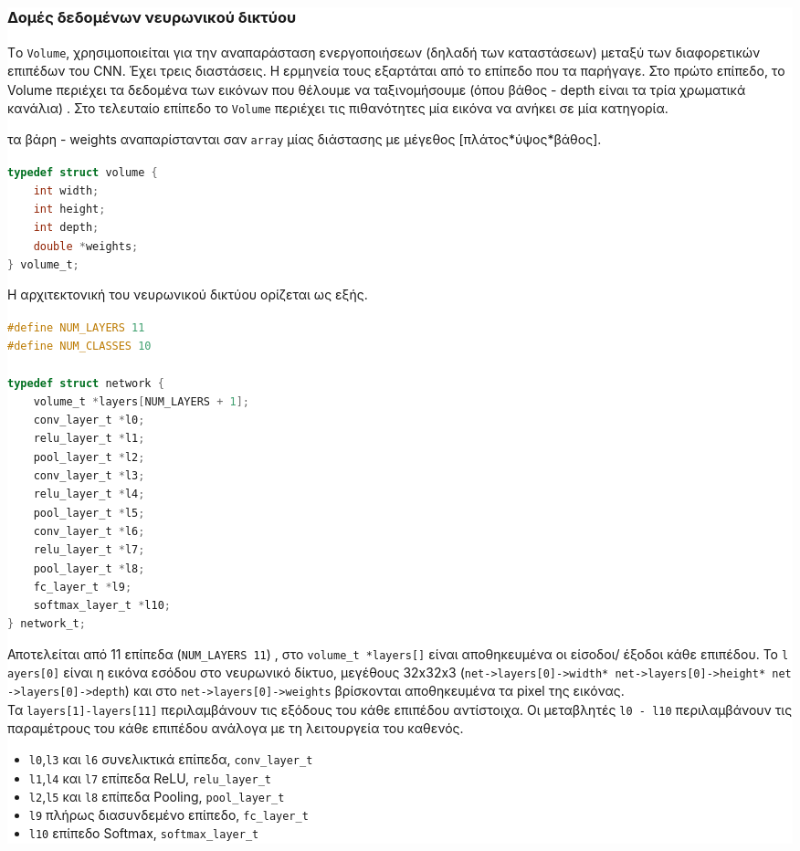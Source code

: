 ### Δομές δεδομένων νευρωνικού δικτύου

Tο `Volume`, χρησιμοποιείται για την αναπαράσταση ενεργοποιήσεων (δηλαδή των καταστάσεων) μεταξύ των διαφορετικών επιπέδων του CNN. Έχει τρεις διαστάσεις. Η ερμηνεία τους εξαρτάται από το επίπεδο που τα παρήγαγε. Στο πρώτο επίπεδο, το Volume περιέχει τα δεδομένα των εικόνων που θέλουμε να ταξινομήσουμε (όπου βάθος - depth είναι τα τρία χρωματικά κανάλια) . Στο τελευταίο επίπεδο το `Volume` περιέχει τις πιθανότητες μία εικόνα να ανήκει σε μία κατηγορία.

τα βάρη - weights αναπαρίστανται σαν `array` μίας διάστασης με μέγεθος [πλάτος\*ύψος\*βάθος].

```c
typedef struct volume {
    int width;
    int height;
    int depth;
    double *weights;
} volume_t;

```
Η αρχιτεκτονική του νευρωνικού δικτύου ορίζεται ως εξής.

```c
#define NUM_LAYERS 11
#define NUM_CLASSES 10

typedef struct network {
    volume_t *layers[NUM_LAYERS + 1];
    conv_layer_t *l0;
    relu_layer_t *l1;
    pool_layer_t *l2;
    conv_layer_t *l3;
    relu_layer_t *l4;
    pool_layer_t *l5;
    conv_layer_t *l6;
    relu_layer_t *l7;
    pool_layer_t *l8;
    fc_layer_t *l9;
    softmax_layer_t *l10;
} network_t;
```

Αποτελείται από 11 επίπεδα (`NUM_LAYERS 11`) , στο `volume_t *layers[]` είναι αποθηκευμένα οι είσοδοι/ έξοδοι κάθε επιπέδου.  Το `layers[0]` είναι η εικόνα εσόδου στο νευρωνικό δίκτυο, μεγέθους 32x32x3 (`net->layers[0]->width* net->layers[0]->height* net->layers[0]->depth`) και στο `net->layers[0]->weights` βρίσκονται αποθηκευμένα τα pixel της εικόνας.  
Τα `layers[1]-layers[11]` περιλαμβάνουν τις εξόδους του κάθε επιπέδου αντίστοιχα. 
Οι μεταβλητές `l0 - l10` περιλαμβάνουν τις παραμέτρους του κάθε επιπέδου ανάλογα με τη λειτουργεία του καθενός.  
* `l0`,`l3` και `l6` συνελικτικά επίπεδα, `conv_layer_t` 
* `l1`,`l4` και `l7` επίπεδα ReLU, `relu_layer_t`  
* `l2`,`l5` και `l8` επίπεδα Pooling, `pool_layer_t`
* `l9` πλήρως διασυνδεμένο επίπεδο, `fc_layer_t` 
* `l10` επίπεδο Softmax, `softmax_layer_t` 


[^robfarber]: Mathew Colgrove. Chapter 5 - advanced data management. Στο Parallel Programming with OpenACC Rob Farber, επιμελητής, σελίδες 83–110. Morgan Kaufmann, Boston,